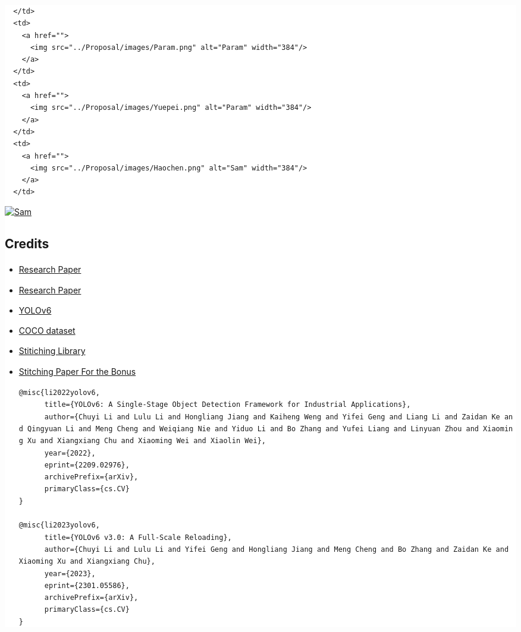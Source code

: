       </td>
      <td>
        <a href="">
          <img src="../Proposal/images/Param.png" alt="Param" width="384"/>
        </a>
      </td>
      <td>
        <a href="">
          <img src="../Proposal/images/Yuepei.png" alt="Param" width="384"/>
        </a>
      </td>
      <td>
        <a href="">
          <img src="../Proposal/images/Haochen.png" alt="Sam" width="384"/>
        </a>
      </td>
   <td>
        <a href="">
          <img src="../Proposal/images/Sam.png" alt="Sam" width="384"/>
        </a>
      </td>
  


  </tbody>
</table>

## Credits
- [Research Paper](https://arxiv.org/abs/2301.05586)
- [Research Paper](https://arxiv.org/abs/2209.02976)
- [YOLOv6](https://github.com/meituan/YOLOv6)
- [COCO dataset](https://cocodataset.org/#home)
- [Stitiching Library](https://github.com/OpenStitching/stitching)
- [Stitching Paper For the Bonus](http://hdl.handle.net/20.500.11970/112696)

      @misc{li2022yolov6,
            title={YOLOv6: A Single-Stage Object Detection Framework for Industrial Applications}, 
            author={Chuyi Li and Lulu Li and Hongliang Jiang and Kaiheng Weng and Yifei Geng and Liang Li and Zaidan Ke and Qingyuan Li and Meng Cheng and Weiqiang Nie and Yiduo Li and Bo Zhang and Yufei Liang and Linyuan Zhou and Xiaoming Xu and Xiangxiang Chu and Xiaoming Wei and Xiaolin Wei},
            year={2022},
            eprint={2209.02976},
            archivePrefix={arXiv},
            primaryClass={cs.CV}
      }

      @misc{li2023yolov6,
            title={YOLOv6 v3.0: A Full-Scale Reloading}, 
            author={Chuyi Li and Lulu Li and Yifei Geng and Hongliang Jiang and Meng Cheng and Bo Zhang and Zaidan Ke and Xiaoming Xu and Xiangxiang Chu},
            year={2023},
            eprint={2301.05586},
            archivePrefix={arXiv},
            primaryClass={cs.CV}
      }



